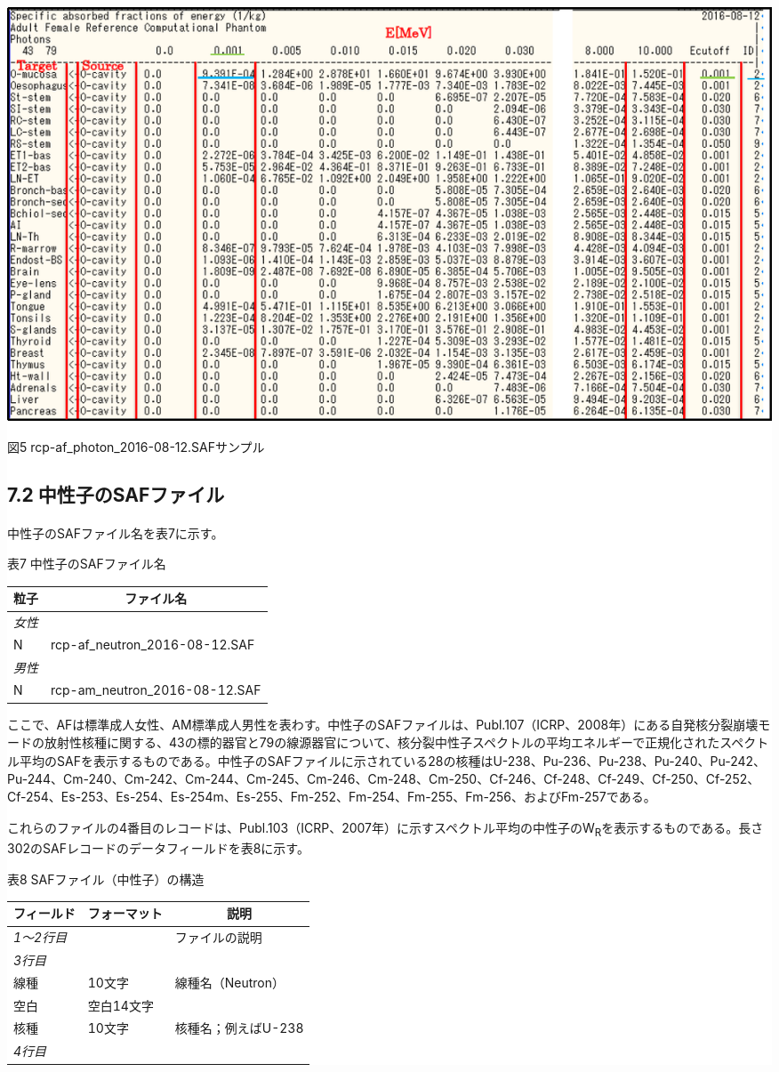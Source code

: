 ![img](images/Figure_A3-5.png)

図5 rcp-af_photon_2016-08-12.SAFサンプル

## 7.2 中性子のSAFファイル

中性子のSAFファイル名を表7に示す。

表7 中性子のSAFファイル名

|粒子|ファイル名|
|--|--|
|_女性_|
|N|rcp-af_neutron_2016-08-12.SAF|
|_男性_|
|N|rcp-am_neutron_2016-08-12.SAF|

ここで、AFは標準成人女性、AM標準成人男性を表わす。中性子のSAFファイルは、Publ.107（ICRP、2008年）にある自発核分裂崩壊モードの放射性核種に関する、43の標的器官と79の線源器官について、核分裂中性子スペクトルの平均エネルギーで正規化されたスペクトル平均のSAFを表示するものである。中性子のSAFファイルに示されている28の核種はU-238、Pu-236、Pu-238、Pu-240、Pu-242、Pu-244、Cm-240、Cm-242、Cm-244、Cm-245、Cm-246、Cm-248、Cm-250、Cf-246、Cf-248、Cf-249、Cf-250、Cf-252、Cf-254、Es-253、Es-254、Es-254m、Es-255、Fm-252、Fm-254、Fm-255、Fm-256、およびFm-257である。

これらのファイルの4番目のレコードは、Publ.103（ICRP、2007年）に示すスペクトル平均の中性子のW<sub>R</sub>を表示するものである。長さ302のSAFレコードのデータフィールドを表8に示す。

表8 SAFファイル（中性子）の構造

|フィールド|フォーマット|説明|
|--|--|--|
|_1～2行目_||ファイルの説明|
|_3行目_|
|線種|10文字|線種名（Neutron）|
|空白|空白14文字||
|核種|10文字|核種名；例えばU-238|
|_4行目_|